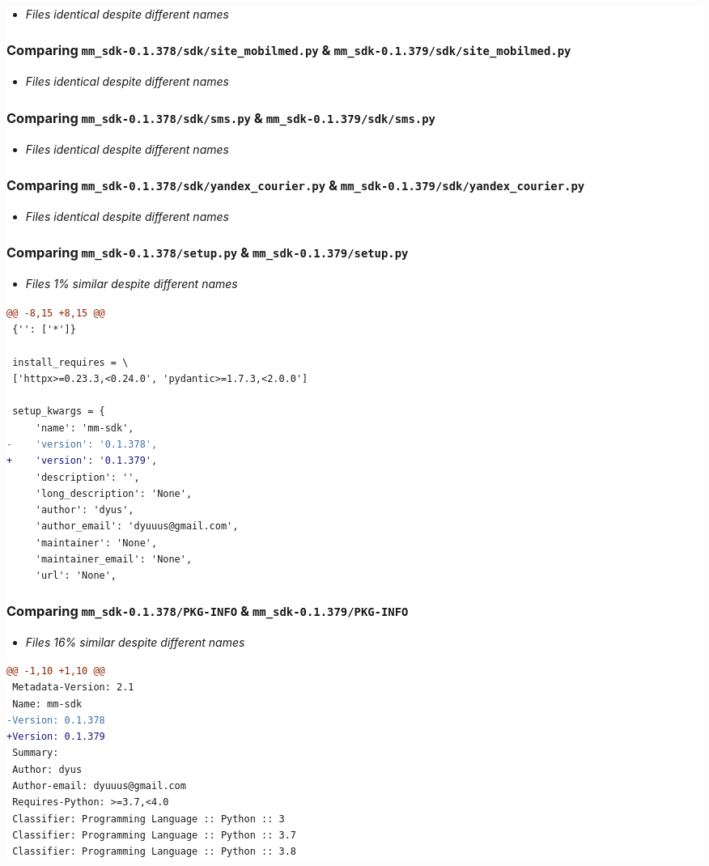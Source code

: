  * *Files identical despite different names*

### Comparing `mm_sdk-0.1.378/sdk/site_mobilmed.py` & `mm_sdk-0.1.379/sdk/site_mobilmed.py`

 * *Files identical despite different names*

### Comparing `mm_sdk-0.1.378/sdk/sms.py` & `mm_sdk-0.1.379/sdk/sms.py`

 * *Files identical despite different names*

### Comparing `mm_sdk-0.1.378/sdk/yandex_courier.py` & `mm_sdk-0.1.379/sdk/yandex_courier.py`

 * *Files identical despite different names*

### Comparing `mm_sdk-0.1.378/setup.py` & `mm_sdk-0.1.379/setup.py`

 * *Files 1% similar despite different names*

```diff
@@ -8,15 +8,15 @@
 {'': ['*']}
 
 install_requires = \
 ['httpx>=0.23.3,<0.24.0', 'pydantic>=1.7.3,<2.0.0']
 
 setup_kwargs = {
     'name': 'mm-sdk',
-    'version': '0.1.378',
+    'version': '0.1.379',
     'description': '',
     'long_description': 'None',
     'author': 'dyus',
     'author_email': 'dyuuus@gmail.com',
     'maintainer': 'None',
     'maintainer_email': 'None',
     'url': 'None',
```

### Comparing `mm_sdk-0.1.378/PKG-INFO` & `mm_sdk-0.1.379/PKG-INFO`

 * *Files 16% similar despite different names*

```diff
@@ -1,10 +1,10 @@
 Metadata-Version: 2.1
 Name: mm-sdk
-Version: 0.1.378
+Version: 0.1.379
 Summary: 
 Author: dyus
 Author-email: dyuuus@gmail.com
 Requires-Python: >=3.7,<4.0
 Classifier: Programming Language :: Python :: 3
 Classifier: Programming Language :: Python :: 3.7
 Classifier: Programming Language :: Python :: 3.8
```

